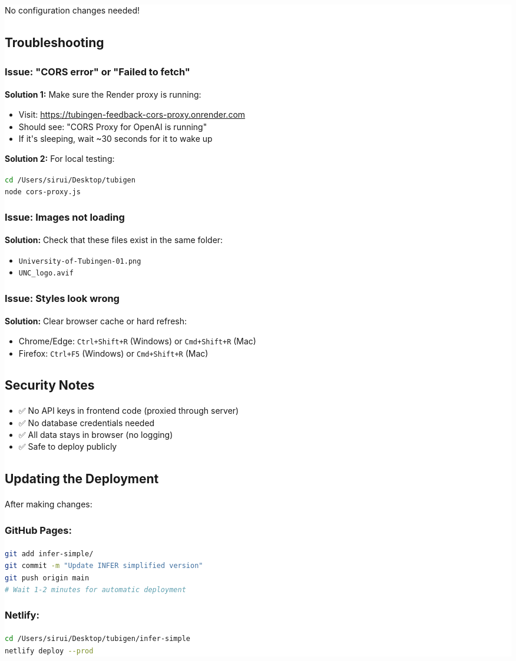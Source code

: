 No configuration changes needed!

## Troubleshooting

### Issue: "CORS error" or "Failed to fetch"

**Solution 1:** Make sure the Render proxy is running:
- Visit: https://tubingen-feedback-cors-proxy.onrender.com
- Should see: "CORS Proxy for OpenAI is running"
- If it's sleeping, wait ~30 seconds for it to wake up

**Solution 2:** For local testing:
```bash
cd /Users/sirui/Desktop/tubigen
node cors-proxy.js
```

### Issue: Images not loading

**Solution:** Check that these files exist in the same folder:
- `University-of-Tubingen-01.png`
- `UNC_logo.avif`

### Issue: Styles look wrong

**Solution:** Clear browser cache or hard refresh:
- Chrome/Edge: `Ctrl+Shift+R` (Windows) or `Cmd+Shift+R` (Mac)
- Firefox: `Ctrl+F5` (Windows) or `Cmd+Shift+R` (Mac)

## Security Notes

- ✅ No API keys in frontend code (proxied through server)
- ✅ No database credentials needed
- ✅ All data stays in browser (no logging)
- ✅ Safe to deploy publicly

## Updating the Deployment

After making changes:

### GitHub Pages:
```bash
git add infer-simple/
git commit -m "Update INFER simplified version"
git push origin main
# Wait 1-2 minutes for automatic deployment
```

### Netlify:
```bash
cd /Users/sirui/Desktop/tubigen/infer-simple
netlify deploy --prod
```
